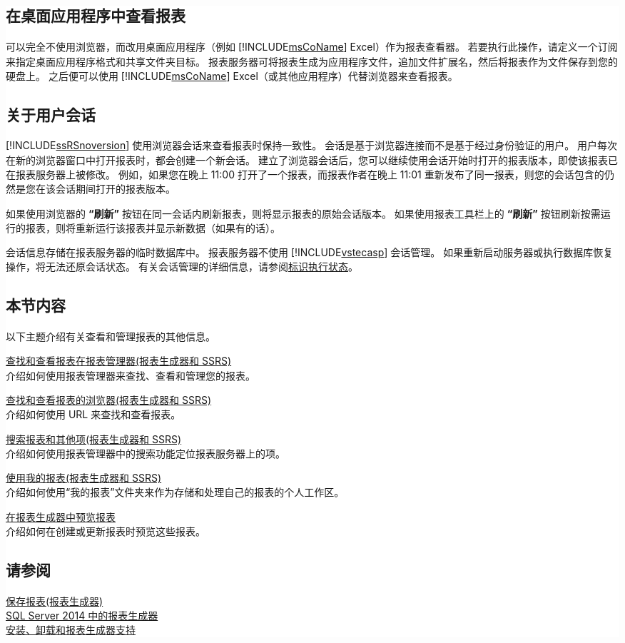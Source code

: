 
  
##  <a name="DeskTop"></a> 在桌面应用程序中查看报表  
 可以完全不使用浏览器，而改用桌面应用程序（例如 [!INCLUDE[msCoName](../../../includes/msconame-md.md)] Excel）作为报表查看器。 若要执行此操作，请定义一个订阅来指定桌面应用程序格式和共享文件夹目标。 报表服务器可将报表生成为应用程序文件，追加文件扩展名，然后将报表作为文件保存到您的硬盘上。 之后便可以使用 [!INCLUDE[msCoName](../../../includes/msconame-md.md)] Excel（或其他应用程序）代替浏览器来查看报表。  
  

  
##  <a name="AboutUserSessions"></a> 关于用户会话  
 [!INCLUDE[ssRSnoversion](../../../includes/ssrsnoversion-md.md)] 使用浏览器会话来查看报表时保持一致性。 会话是基于浏览器连接而不是基于经过身份验证的用户。 用户每次在新的浏览器窗口中打开报表时，都会创建一个新会话。 建立了浏览器会话后，您可以继续使用会话开始时打开的报表版本，即使该报表已在报表服务器上被修改。 例如，如果您在晚上 11:00 打开了一个报表，而报表作者在晚上 11:01 重新发布了同一报表，则您的会话包含的仍然是您在该会话期间打开的报表版本。  
  
 如果使用浏览器的 **“刷新”** 按钮在同一会话内刷新报表，则将显示报表的原始会话版本。 如果使用报表工具栏上的 **“刷新”** 按钮刷新按需运行的报表，则将重新运行该报表并显示新数据（如果有的话）。  
  
 会话信息存储在报表服务器的临时数据库中。 报表服务器不使用 [!INCLUDE[vstecasp](../../includes/vstecasp-md.md)] 会话管理。 如果重新启动服务器或执行数据库恢复操作，将无法还原会话状态。 有关会话管理的详细信息，请参阅[标识执行状态](../report-server-web-service-net-framework-soap-headers/identifying-execution-state.md)。  
  

  
##  <a name="InThisSection"></a> 本节内容  
 以下主题介绍有关查看和管理报表的其他信息。  
  
 [查找和查看报表在报表管理器&#40;报表生成器和 SSRS&#41;](finding-and-viewing-reports-in-the-web-portal-report-builder-and-ssrs.md)  
 介绍如何使用报表管理器来查找、查看和管理您的报表。  
  
 [查找和查看报表的浏览器&#40;报表生成器和 SSRS&#41;](finding-and-viewing-reports-with-a-browser-report-builder-and-ssrs.md)  
 介绍如何使用 URL 来查找和查看报表。  
  
 [搜索报表和其他项&#40;报表生成器和 SSRS&#41;](searching-for-reports-and-other-items-report-builder-and-ssrs.md)  
 介绍如何使用报表管理器中的搜索功能定位报表服务器上的项。  
  
 [使用我的报表&#40;报表生成器和 SSRS&#41;](using-my-reports-report-builder-and-ssrs.md)  
 介绍如何使用“我的报表”文件夹来作为存储和处理自己的报表的个人工作区。  
  
 [在报表生成器中预览报表](previewing-reports-in-report-builder.md)  
 介绍如何在创建或更新报表时预览这些报表。  
  

  
## <a name="see-also"></a>请参阅  
 [保存报表&#40;报表生成器&#41;](saving-reports-report-builder.md)   
 [SQL Server 2014 中的报表生成器](report-builder-in-sql-server-2016.md)   
 [安装、卸载和报表生成器支持](../install-uninstall-and-report-builder-support.md)  
  
  
